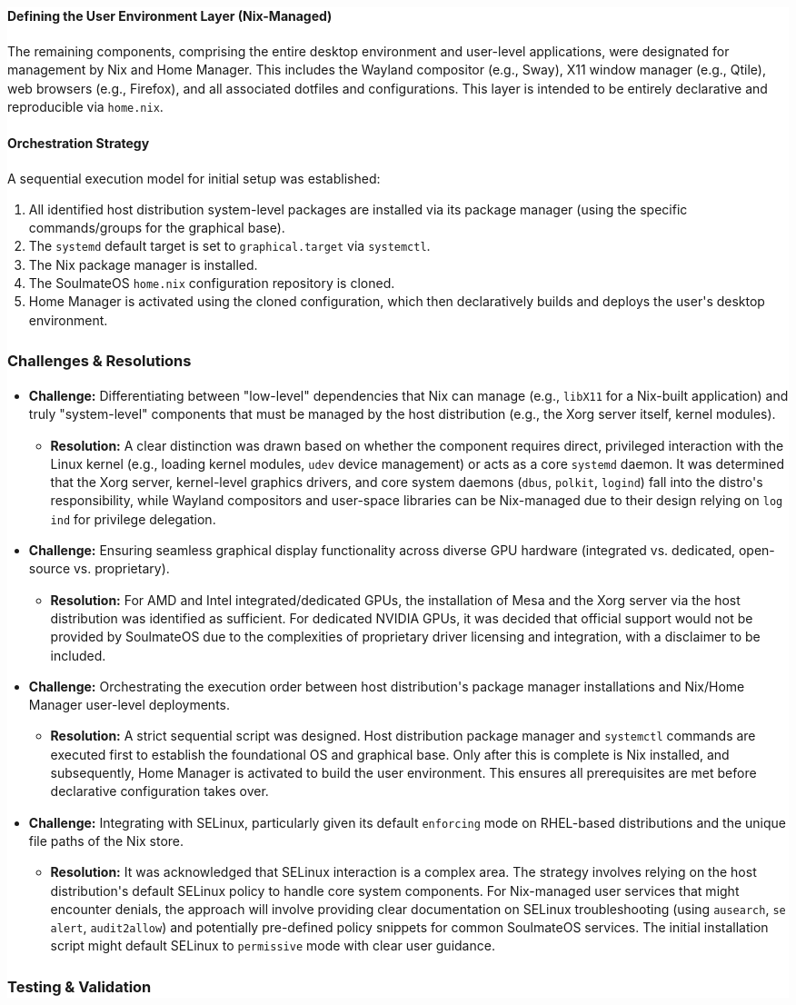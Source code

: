 #### Defining the User Environment Layer (Nix-Managed)

The remaining components, comprising the entire desktop environment and user-level applications, were designated for management by Nix and Home Manager. This includes the Wayland compositor (e.g., Sway), X11 window manager (e.g., Qtile), web browsers (e.g., Firefox), and all associated dotfiles and configurations. This layer is intended to be entirely declarative and reproducible via `home.nix`.

#### Orchestration Strategy

A sequential execution model for initial setup was established:
1.  All identified host distribution system-level packages are installed via its package manager (using the specific commands/groups for the graphical base).
2.  The `systemd` default target is set to `graphical.target` via `systemctl`.
3.  The Nix package manager is installed.
4.  The SoulmateOS `home.nix` configuration repository is cloned.
5.  Home Manager is activated using the cloned configuration, which then declaratively builds and deploys the user's desktop environment.

### Challenges & Resolutions

* **Challenge:** Differentiating between "low-level" dependencies that Nix can manage (e.g., `libX11` for a Nix-built application) and truly "system-level" components that must be managed by the host distribution (e.g., the Xorg server itself, kernel modules).
    * **Resolution:** A clear distinction was drawn based on whether the component requires direct, privileged interaction with the Linux kernel (e.g., loading kernel modules, `udev` device management) or acts as a core `systemd` daemon. It was determined that the Xorg server, kernel-level graphics drivers, and core system daemons (`dbus`, `polkit`, `logind`) fall into the distro's responsibility, while Wayland compositors and user-space libraries can be Nix-managed due to their design relying on `logind` for privilege delegation.

* **Challenge:** Ensuring seamless graphical display functionality across diverse GPU hardware (integrated vs. dedicated, open-source vs. proprietary).
    * **Resolution:** For AMD and Intel integrated/dedicated GPUs, the installation of Mesa and the Xorg server via the host distribution was identified as sufficient. For dedicated NVIDIA GPUs, it was decided that official support would not be provided by SoulmateOS due to the complexities of proprietary driver licensing and integration, with a disclaimer to be included.

* **Challenge:** Orchestrating the execution order between host distribution's package manager installations and Nix/Home Manager user-level deployments.
    * **Resolution:** A strict sequential script was designed. Host distribution package manager and `systemctl` commands are executed first to establish the foundational OS and graphical base. Only after this is complete is Nix installed, and subsequently, Home Manager is activated to build the user environment. This ensures all prerequisites are met before declarative configuration takes over.

* **Challenge:** Integrating with SELinux, particularly given its default `enforcing` mode on RHEL-based distributions and the unique file paths of the Nix store.
    * **Resolution:** It was acknowledged that SELinux interaction is a complex area. The strategy involves relying on the host distribution's default SELinux policy to handle core system components. For Nix-managed user services that might encounter denials, the approach will involve providing clear documentation on SELinux troubleshooting (using `ausearch`, `sealert`, `audit2allow`) and potentially pre-defined policy snippets for common SoulmateOS services. The initial installation script might default SELinux to `permissive` mode with clear user guidance.

### Testing & Validation
